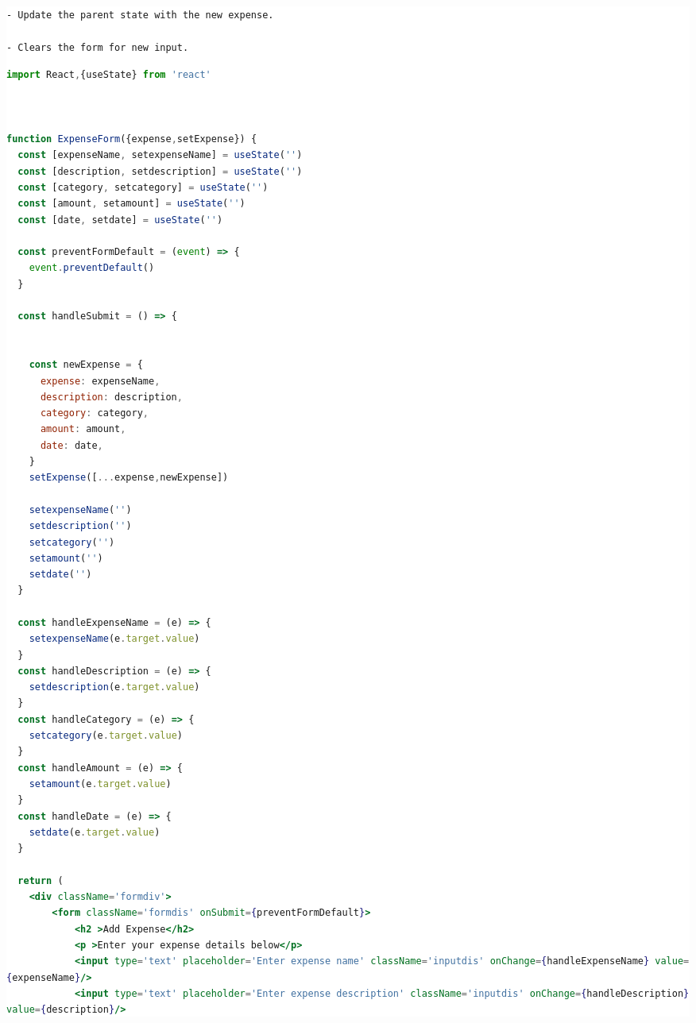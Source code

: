     - Update the parent state with the new expense.

    - Clears the form for new input.


```jsx
import React,{useState} from 'react'



function ExpenseForm({expense,setExpense}) {
  const [expenseName, setexpenseName] = useState('')
  const [description, setdescription] = useState('')
  const [category, setcategory] = useState('')
  const [amount, setamount] = useState('')
  const [date, setdate] = useState('')

  const preventFormDefault = (event) => {
    event.preventDefault()
  }

  const handleSubmit = () => {
    

    const newExpense = {
      expense: expenseName,
      description: description,
      category: category,
      amount: amount,
      date: date,
    }
    setExpense([...expense,newExpense])
    
    setexpenseName('')
    setdescription('')
    setcategory('')
    setamount('')
    setdate('')
  }

  const handleExpenseName = (e) => {
    setexpenseName(e.target.value)
  }
  const handleDescription = (e) => {
    setdescription(e.target.value)
  }
  const handleCategory = (e) => {
    setcategory(e.target.value)
  }
  const handleAmount = (e) => {
    setamount(e.target.value)
  }
  const handleDate = (e) => {
    setdate(e.target.value)
  }

  return (
    <div className='formdiv'>
        <form className='formdis' onSubmit={preventFormDefault}>
            <h2 >Add Expense</h2>
            <p >Enter your expense details below</p>
            <input type='text' placeholder='Enter expense name' className='inputdis' onChange={handleExpenseName} value={expenseName}/>
            <input type='text' placeholder='Enter expense description' className='inputdis' onChange={handleDescription} value={description}/>
```